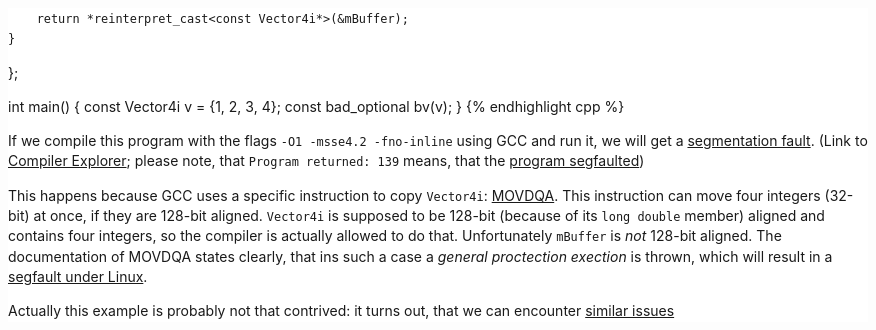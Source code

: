         return *reinterpret_cast<const Vector4i*>(&mBuffer);
    }
};

int main() {
    const Vector4i v = {1, 2, 3, 4};
    const bad_optional bv(v);
}
{% endhighlight cpp %}

If we compile this program with the flags `-O1 -msse4.2 -fno-inline` using GCC and run it, we will get a
[segmentation fault](https://en.wikipedia.org/wiki/Segmentation_fault). (Link to [Compiler Explorer](https://godbolt.org/#g:!((g:!((g:!((h:codeEditor,i:(filename:'1',fontScale:14,fontUsePx:'0',j:1,lang:c%2B%2B,selection:(endColumn:2,endLineNumber:27,positionColumn:2,positionLineNumber:27,selectionStartColumn:1,selectionStartLineNumber:1,startColumn:1,startLineNumber:1),source:'%23include+%3Cnew%3E%0A%0Astruct+Vector4i+%7B%0A++++int+x%3B%0A++++int+y%3B%0A++++int+z%3B%0A++++int+w%3B%0A++++long+double+xx%3B%0A%7D%3B%0A%0Aclass+bad_optional+%7B%0A++++bool+mHasValue%3B%0A++++char+mBuffer%5Bsizeof(Vector4i)%5D%3B%0A%0A+++public:%0A++++bad_optional(const+Vector4i%26+v)+:+mHasValue(true)+%7B%0A++++++++new+(%26mBuffer)+Vector4i(v)%3B%0A++++%7D%0A++++const+Vector4i%26+value()+const+%7B%0A++++++++return+*reinterpret_cast%3Cconst+Vector4i*%3E(%26mBuffer)%3B%0A++++%7D%0A%7D%3B%0A%0Aint+main()+%7B%0A++++const+Vector4i+v+%3D+%7B1,+2,+3,+4%7D%3B%0A++++const+bad_optional+bv(v)%3B%0A%7D'),l:'5',n:'0',o:'C%2B%2B+source+%231',t:'0')),k:37.90323141061021,l:'4',n:'0',o:'',s:0,t:'0'),(g:!((h:compiler,i:(compiler:g122,filters:(b:'0',binary:'0',commentOnly:'0',demangle:'1',directives:'0',execute:'0',intel:'0',libraryCode:'0',trim:'1'),flagsViewOpen:'1',fontScale:14,fontUsePx:'0',j:1,lang:c%2B%2B,libs:!((name:eigen,ver:'340')),options:'-O1+-msse4.2+-fno-inline',selection:(endColumn:1,endLineNumber:1,positionColumn:1,positionLineNumber:1,selectionStartColumn:1,selectionStartLineNumber:1,startColumn:1,startLineNumber:1),source:1,tree:'1'),l:'5',n:'0',o:'x86-64+gcc+12.2+(C%2B%2B,+Editor+%231,+Compiler+%231)',t:'0')),k:28.76343525605646,l:'4',n:'0',o:'',s:0,t:'0'),(g:!((h:output,i:(compilerName:'x86-64+gcc+12.1',editorid:1,fontScale:14,fontUsePx:'0',j:1,wrap:'1'),l:'5',n:'0',o:'Output+of+x86-64+gcc+12.2+(Compiler+%231)',t:'0')),k:33.33333333333333,l:'4',n:'0',o:'',s:0,t:'0')),l:'2',n:'0',o:'',t:'0')),version:4); please note, that `Program returned: 139` means, that the [program segfaulted](https://komodor.com/learn/sigsegv-segmentation-faults-signal-11-exit-code-139/))

This happens because GCC uses a specific instruction to copy `Vector4i`:
[MOVDQA](https://www.felixcloutier.com/x86/movdqa:vmovdqa32:vmovdqa64). This instruction can move four integers
(32-bit) at once, if they are 128-bit aligned. `Vector4i` is supposed to be 128-bit (because of its `long double` member) aligned and contains four
integers, so the compiler is actually allowed to do that. Unfortunately `mBuffer` is *not* 128-bit aligned.
The documentation of MOVDQA states clearly, that ins such a case a *general proctection exection* is thrown,
which will result in a [segfault under Linux](https://stackoverflow.com/a/11985287).

Actually this example is probably not that contrived: it turns out, that we can encounter [similar issues](https://godbolt.org/#g:!((g:!((g:!((h:codeEditor,i:(filename:'1',fontScale:14,fontUsePx:'0',j:1,lang:c%2B%2B,selection:(endColumn:13,endLineNumber:19,positionColumn:13,positionLineNumber:19,selectionStartColumn:13,selectionStartLineNumber:19,startColumn:13,startLineNumber:19),source:'%23include+%3Cnew%3E%0A%23include+%3CEigen/Dense%3E%0A%0Ausing+Vector4i+%3D+Eigen::Vector4i%3B%0A%0Aclass+bad_optional+%7B%0A++++bool+mHasValue%3B%0A++++char+mBuffer%5Bsizeof(Vector4i)%5D%3B%0A%0A+++public:%0A++++bad_optional(const+Vector4i%26+v)+:+mHasValue(true)+%7B%0A++++++++new+(%26mBuffer)+Vector4i(v)%3B%0A++++%7D%0A++++const+Vector4i%26+value()+const+%7B%0A++++++++return+*reinterpret_cast%3Cconst+Vector4i*%3E(%26mBuffer)%3B%0A++++%7D%0A%7D%3B%0A%0Aint+main()+%7B%0A++++const+Vector4i+v+%3D+%7B1,+2,+3,+4%7D%3B%0A++++const+bad_optional+bv(v)%3B%0A%7D'),l:'5',n:'0',o:'C%2B%2B+source+%231',t:'0')),k:37.90323141061021,l:'4',n:'0',o:'',s:0,t:'0'),(g:!((h:compiler,i:(compiler:g122,filters:(b:'0',binary:'0',commentOnly:'0',demangle:'1',directives:'0',execute:'0',intel:'0',libraryCode:'0',trim:'1'),flagsViewOpen:'1',fontScale:14,fontUsePx:'0',j:1,lang:c%2B%2B,libs:!((name:eigen,ver:'340')),options:'-O1+-msse4.2+-fno-inline',selection:(endColumn:1,endLineNumber:1,positionColumn:1,positionLineNumber:1,selectionStartColumn:1,selectionStartLineNumber:1,startColumn:1,startLineNumber:1),source:1,tree:'1'),l:'5',n:'0',o:'x86-64+gcc+12.2+(C%2B%2B,+Editor+%231,+Compiler+%231)',t:'0')),k:28.76343525605646,l:'4',n:'0',o:'',s:0,t:'0'),(g:!((h:output,i:(compilerName:'x86-64+gcc+12.1',editorid:1,fontScale:14,fontUsePx:'0',j:1,wrap:'1'),l:'5',n:'0',o:'Output+of+x86-64+gcc+12.2+(Compiler+%231)',t:'0')),k:33.33333333333333,l:'4',n:'0',o:'',s:0,t:'0')),l:'2',n:'0',o:'',t:'0')),version:4)